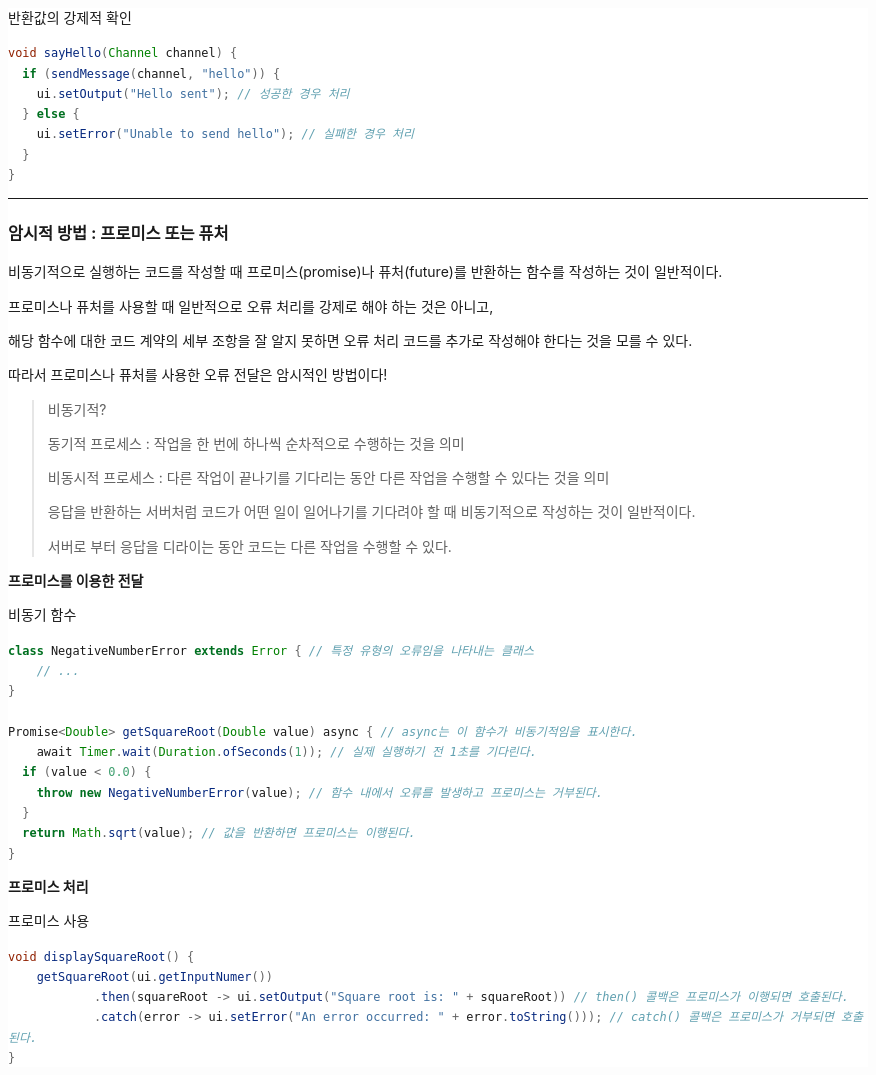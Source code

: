 반환값의 강제적 확인
```java
void sayHello(Channel channel) {
  if (sendMessage(channel, "hello")) {
    ui.setOutput("Hello sent"); // 성공한 경우 처리
  } else {
    ui.setError("Unable to send hello"); // 실패한 경우 처리
  }
}
```
---

### 암시적 방법 : 프로미스 또는 퓨처

비동기적으로 실행하는 코드를 작성할 때 프로미스(promise)나 퓨처(future)를 반환하는 함수를 작성하는 것이 일반적이다.

프로미스나 퓨처를 사용할 때 일반적으로 오류 처리를 강제로 해야 하는 것은 아니고,

해당 함수에 대한 코드 계약의 세부 조항을 잘 알지 못하면 오류 처리 코드를 추가로 작성해야 한다는 것을 모를 수 있다.

따라서 프로미스나 퓨처를 사용한 오류 전달은 암시적인 방법이다!

> 비동기적?
> 
> 동기적 프로세스 : 작업을 한 번에 하나씩 순차적으로 수행하는 것을 의미
> 
> 비동시적 프로세스 : 다른 작업이 끝나기를 기다리는 동안 다른 작업을 수행할 수 있다는 것을 의미
> 
> 응답을 반환하는 서버처럼 코드가 어떤 일이 일어나기를 기다려야 할 때 비동기적으로 작성하는 것이 일반적이다.
> 
> 서버로 부터 응답을 디라이는 동안 코드는 다른 작업을 수행할 수 있다.


**프로미스를 이용한 전달**

비동기 함수
```java
class NegativeNumberError extends Error { // 특정 유형의 오류임을 나타내는 클래스
    // ...
}

Promise<Double> getSquareRoot(Double value) async { // async는 이 함수가 비동기적임을 표시한다.
    await Timer.wait(Duration.ofSeconds(1)); // 실제 실행하기 전 1초를 기다린다.
  if (value < 0.0) {
    throw new NegativeNumberError(value); // 함수 내에서 오류를 발생하고 프로미스는 거부된다.
  }
  return Math.sqrt(value); // 값을 반환하면 프로미스는 이행된다.
}
```

**프로미스 처리**

프로미스 사용
```java
void displaySquareRoot() {
    getSquareRoot(ui.getInputNumer())
            .then(squareRoot -> ui.setOutput("Square root is: " + squareRoot)) // then() 콜백은 프로미스가 이행되면 호출된다.
            .catch(error -> ui.setError("An error occurred: " + error.toString())); // catch() 콜백은 프로미스가 거부되면 호출된다.
}
```
